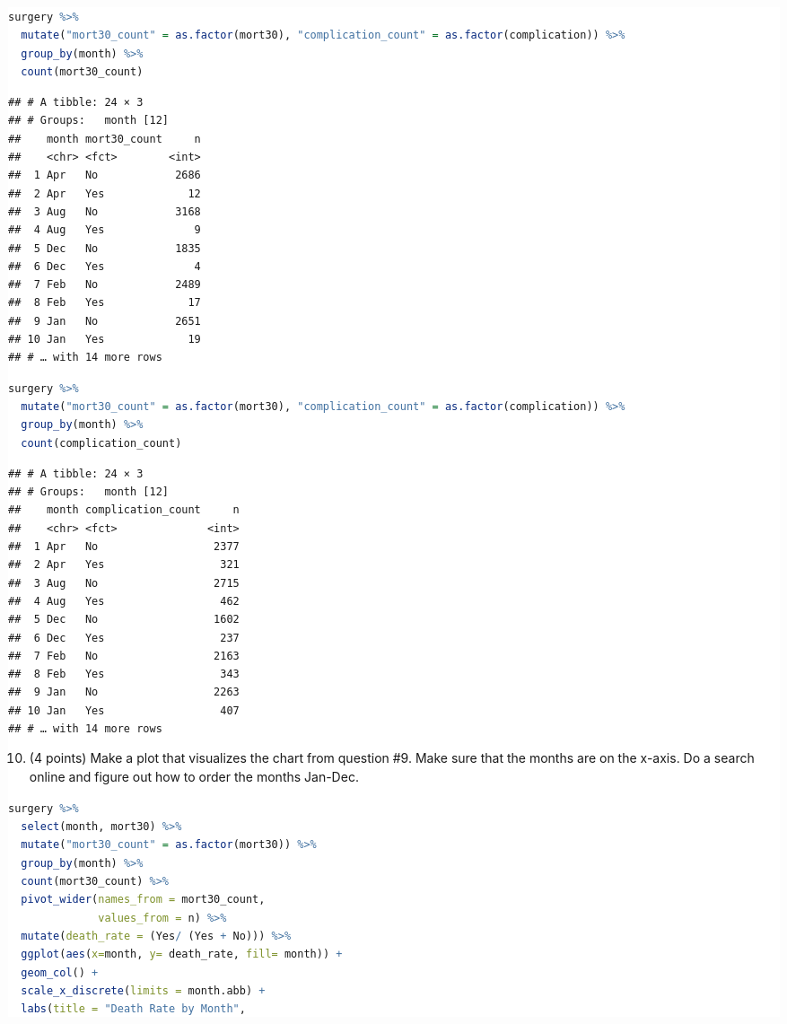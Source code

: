 
```r
surgery %>% 
  mutate("mort30_count" = as.factor(mort30), "complication_count" = as.factor(complication)) %>% 
  group_by(month) %>% 
  count(mort30_count) 
```

```
## # A tibble: 24 × 3
## # Groups:   month [12]
##    month mort30_count     n
##    <chr> <fct>        <int>
##  1 Apr   No            2686
##  2 Apr   Yes             12
##  3 Aug   No            3168
##  4 Aug   Yes              9
##  5 Dec   No            1835
##  6 Dec   Yes              4
##  7 Feb   No            2489
##  8 Feb   Yes             17
##  9 Jan   No            2651
## 10 Jan   Yes             19
## # … with 14 more rows
```

```r
surgery %>% 
  mutate("mort30_count" = as.factor(mort30), "complication_count" = as.factor(complication)) %>% 
  group_by(month) %>% 
  count(complication_count) 
```

```
## # A tibble: 24 × 3
## # Groups:   month [12]
##    month complication_count     n
##    <chr> <fct>              <int>
##  1 Apr   No                  2377
##  2 Apr   Yes                  321
##  3 Aug   No                  2715
##  4 Aug   Yes                  462
##  5 Dec   No                  1602
##  6 Dec   Yes                  237
##  7 Feb   No                  2163
##  8 Feb   Yes                  343
##  9 Jan   No                  2263
## 10 Jan   Yes                  407
## # … with 14 more rows
```

10. (4 points) Make a plot that visualizes the chart from question #9. Make sure that the months are on the x-axis. Do a search online and figure out how to order the months Jan-Dec.


```r
surgery %>% 
  select(month, mort30) %>% 
  mutate("mort30_count" = as.factor(mort30)) %>% 
  group_by(month) %>% 
  count(mort30_count) %>% 
  pivot_wider(names_from = mort30_count,
              values_from = n) %>% 
  mutate(death_rate = (Yes/ (Yes + No))) %>% 
  ggplot(aes(x=month, y= death_rate, fill= month)) +
  geom_col() +
  scale_x_discrete(limits = month.abb) +
  labs(title = "Death Rate by Month",
```